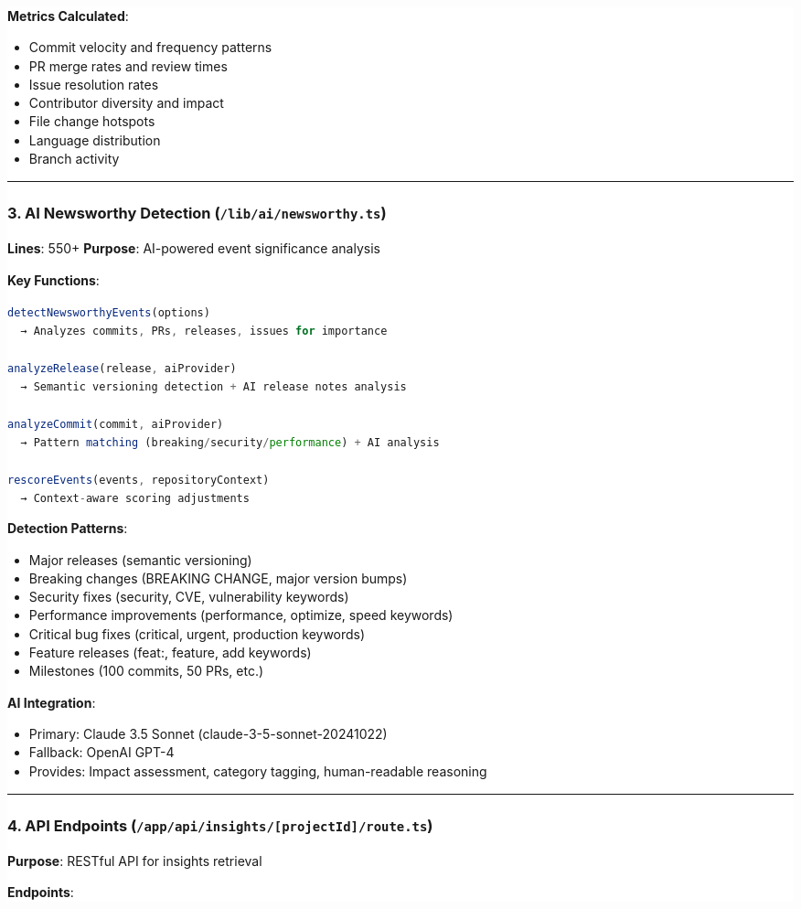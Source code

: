 **Metrics Calculated**:
- Commit velocity and frequency patterns
- PR merge rates and review times
- Issue resolution rates
- Contributor diversity and impact
- File change hotspots
- Language distribution
- Branch activity

---

### 3. AI Newsworthy Detection (`/lib/ai/newsworthy.ts`)

**Lines**: 550+
**Purpose**: AI-powered event significance analysis

**Key Functions**:

```typescript
detectNewsworthyEvents(options)
  → Analyzes commits, PRs, releases, issues for importance

analyzeRelease(release, aiProvider)
  → Semantic versioning detection + AI release notes analysis

analyzeCommit(commit, aiProvider)
  → Pattern matching (breaking/security/performance) + AI analysis

rescoreEvents(events, repositoryContext)
  → Context-aware scoring adjustments
```

**Detection Patterns**:
- Major releases (semantic versioning)
- Breaking changes (BREAKING CHANGE, major version bumps)
- Security fixes (security, CVE, vulnerability keywords)
- Performance improvements (performance, optimize, speed keywords)
- Critical bug fixes (critical, urgent, production keywords)
- Feature releases (feat:, feature, add keywords)
- Milestones (100 commits, 50 PRs, etc.)

**AI Integration**:
- Primary: Claude 3.5 Sonnet (claude-3-5-sonnet-20241022)
- Fallback: OpenAI GPT-4
- Provides: Impact assessment, category tagging, human-readable reasoning

---

### 4. API Endpoints (`/app/api/insights/[projectId]/route.ts`)

**Purpose**: RESTful API for insights retrieval

**Endpoints**:
